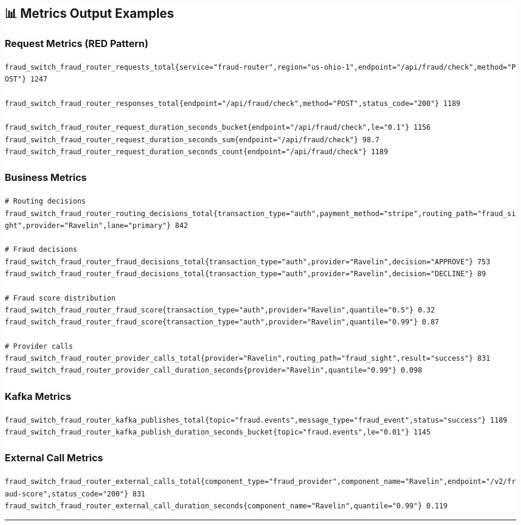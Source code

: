 
## 📊 Metrics Output Examples

### Request Metrics (RED Pattern)
```prometheus
fraud_switch_fraud_router_requests_total{service="fraud-router",region="us-ohio-1",endpoint="/api/fraud/check",method="POST"} 1247

fraud_switch_fraud_router_responses_total{endpoint="/api/fraud/check",method="POST",status_code="200"} 1189

fraud_switch_fraud_router_request_duration_seconds_bucket{endpoint="/api/fraud/check",le="0.1"} 1156
fraud_switch_fraud_router_request_duration_seconds_sum{endpoint="/api/fraud/check"} 98.7
fraud_switch_fraud_router_request_duration_seconds_count{endpoint="/api/fraud/check"} 1189
```

### Business Metrics
```prometheus
# Routing decisions
fraud_switch_fraud_router_routing_decisions_total{transaction_type="auth",payment_method="stripe",routing_path="fraud_sight",provider="Ravelin",lane="primary"} 842

# Fraud decisions
fraud_switch_fraud_router_fraud_decisions_total{transaction_type="auth",provider="Ravelin",decision="APPROVE"} 753
fraud_switch_fraud_router_fraud_decisions_total{transaction_type="auth",provider="Ravelin",decision="DECLINE"} 89

# Fraud score distribution
fraud_switch_fraud_router_fraud_score{transaction_type="auth",provider="Ravelin",quantile="0.5"} 0.32
fraud_switch_fraud_router_fraud_score{transaction_type="auth",provider="Ravelin",quantile="0.99"} 0.87

# Provider calls
fraud_switch_fraud_router_provider_calls_total{provider="Ravelin",routing_path="fraud_sight",result="success"} 831
fraud_switch_fraud_router_provider_call_duration_seconds{provider="Ravelin",quantile="0.99"} 0.098
```

### Kafka Metrics
```prometheus
fraud_switch_fraud_router_kafka_publishes_total{topic="fraud.events",message_type="fraud_event",status="success"} 1189
fraud_switch_fraud_router_kafka_publish_duration_seconds_bucket{topic="fraud.events",le="0.01"} 1145
```

### External Call Metrics
```prometheus
fraud_switch_fraud_router_external_calls_total{component_type="fraud_provider",component_name="Ravelin",endpoint="/v2/fraud-score",status_code="200"} 831
fraud_switch_fraud_router_external_call_duration_seconds{component_name="Ravelin",quantile="0.99"} 0.119
```

---